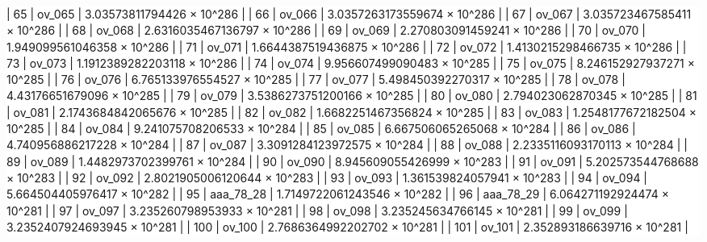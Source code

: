 | 65 | ov_065 | 3.03573811794426 × 10^286 |
| 66 | ov_066 | 3.0357263173559674 × 10^286 |
| 67 | ov_067 | 3.035723467585411 × 10^286 |
| 68 | ov_068 | 2.6316035467136797 × 10^286 |
| 69 | ov_069 | 2.270803091459241 × 10^286 |
| 70 | ov_070 | 1.949099561046358 × 10^286 |
| 71 | ov_071 | 1.6644387519436875 × 10^286 |
| 72 | ov_072 | 1.4130215298466735 × 10^286 |
| 73 | ov_073 | 1.1912389282203118 × 10^286 |
| 74 | ov_074 | 9.956607499090483 × 10^285 |
| 75 | ov_075 | 8.246152927937271 × 10^285 |
| 76 | ov_076 | 6.765133976554527 × 10^285 |
| 77 | ov_077 | 5.498450392270317 × 10^285 |
| 78 | ov_078 | 4.43176651679096 × 10^285 |
| 79 | ov_079 | 3.5386273751200166 × 10^285 |
| 80 | ov_080 | 2.794023062870345 × 10^285 |
| 81 | ov_081 | 2.1743684842065676 × 10^285 |
| 82 | ov_082 | 1.6682251467356824 × 10^285 |
| 83 | ov_083 | 1.2548177672182504 × 10^285 |
| 84 | ov_084 | 9.241075708206533 × 10^284 |
| 85 | ov_085 | 6.667506065265068 × 10^284 |
| 86 | ov_086 | 4.740956886217228 × 10^284 |
| 87 | ov_087 | 3.3091284123972575 × 10^284 |
| 88 | ov_088 | 2.2335116093170113 × 10^284 |
| 89 | ov_089 | 1.4482973702399761 × 10^284 |
| 90 | ov_090 | 8.945609055426999 × 10^283 |
| 91 | ov_091 | 5.202573544768688 × 10^283 |
| 92 | ov_092 | 2.8021905006120644 × 10^283 |
| 93 | ov_093 | 1.361539824057941 × 10^283 |
| 94 | ov_094 | 5.664504405976417 × 10^282 |
| 95 | aaa_78_28 | 1.7149722061243546 × 10^282 |
| 96 | aaa_78_29 | 6.064271192924474 × 10^281 |
| 97 | ov_097 | 3.235260798953933 × 10^281 |
| 98 | ov_098 | 3.235245634766145 × 10^281 |
| 99 | ov_099 | 3.2352407924693945 × 10^281 |
| 100 | ov_100 | 2.7686364992202702 × 10^281 |
| 101 | ov_101 | 2.352893186639716 × 10^281 |